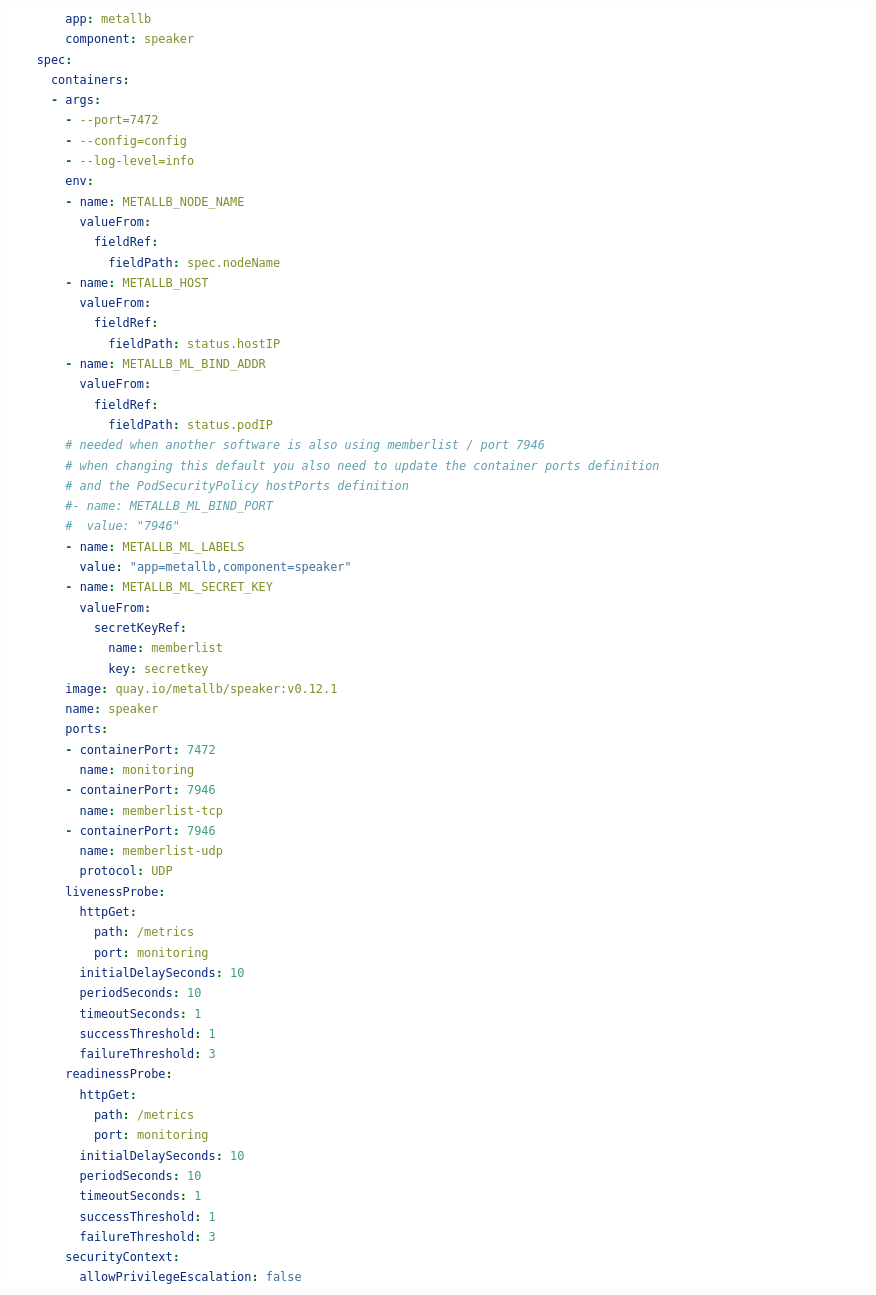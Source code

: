 ```yaml
        app: metallb
        component: speaker
    spec:
      containers:
      - args:
        - --port=7472
        - --config=config
        - --log-level=info
        env:
        - name: METALLB_NODE_NAME
          valueFrom:
            fieldRef:
              fieldPath: spec.nodeName
        - name: METALLB_HOST
          valueFrom:
            fieldRef:
              fieldPath: status.hostIP
        - name: METALLB_ML_BIND_ADDR
          valueFrom:
            fieldRef:
              fieldPath: status.podIP
        # needed when another software is also using memberlist / port 7946
        # when changing this default you also need to update the container ports definition
        # and the PodSecurityPolicy hostPorts definition
        #- name: METALLB_ML_BIND_PORT
        #  value: "7946"
        - name: METALLB_ML_LABELS
          value: "app=metallb,component=speaker"
        - name: METALLB_ML_SECRET_KEY
          valueFrom:
            secretKeyRef:
              name: memberlist
              key: secretkey
        image: quay.io/metallb/speaker:v0.12.1
        name: speaker
        ports:
        - containerPort: 7472
          name: monitoring
        - containerPort: 7946
          name: memberlist-tcp
        - containerPort: 7946
          name: memberlist-udp
          protocol: UDP
        livenessProbe:
          httpGet:
            path: /metrics
            port: monitoring
          initialDelaySeconds: 10
          periodSeconds: 10
          timeoutSeconds: 1
          successThreshold: 1
          failureThreshold: 3
        readinessProbe:
          httpGet:
            path: /metrics
            port: monitoring
          initialDelaySeconds: 10
          periodSeconds: 10
          timeoutSeconds: 1
          successThreshold: 1
          failureThreshold: 3
        securityContext:
          allowPrivilegeEscalation: false
```
